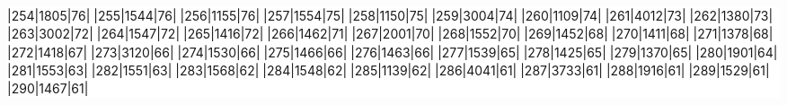 |254|1805|76|
|255|1544|76|
|256|1155|76|
|257|1554|75|
|258|1150|75|
|259|3004|74|
|260|1109|74|
|261|4012|73|
|262|1380|73|
|263|3002|72|
|264|1547|72|
|265|1416|72|
|266|1462|71|
|267|2001|70|
|268|1552|70|
|269|1452|68|
|270|1411|68|
|271|1378|68|
|272|1418|67|
|273|3120|66|
|274|1530|66|
|275|1466|66|
|276|1463|66|
|277|1539|65|
|278|1425|65|
|279|1370|65|
|280|1901|64|
|281|1553|63|
|282|1551|63|
|283|1568|62|
|284|1548|62|
|285|1139|62|
|286|4041|61|
|287|3733|61|
|288|1916|61|
|289|1529|61|
|290|1467|61|